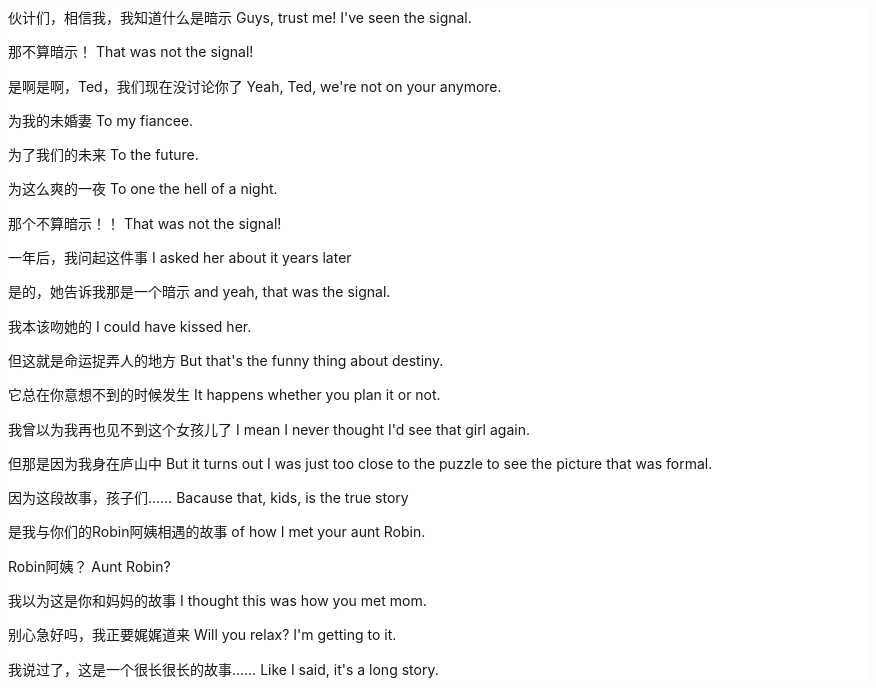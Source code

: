 伙计们，相信我，我知道什么是暗示
Guys, trust me! I've seen the signal.

那不算暗示！
That was not the signal!

是啊是啊，Ted，我们现在没讨论你了
Yeah, Ted, we're not on your anymore.

为我的未婚妻
To my fiancee.

为了我们的未来
To the future.

为这么爽的一夜
To one the hell of a night.

那个不算暗示！！
That was not the signal!

一年后，我问起这件事
I asked her about it years later

是的，她告诉我那是一个暗示
and yeah, that was the signal.

我本该吻她的
I could have kissed her.

但这就是命运捉弄人的地方
But that's the funny thing about destiny.

它总在你意想不到的时候发生
It happens whether you plan it or not.

我曾以为我再也见不到这个女孩儿了
I mean I never thought I'd see that girl again.

但那是因为我身在庐山中
But it turns out I was just too close to the puzzle to see the picture that was formal.

因为这段故事，孩子们……
Bacause that, kids, is the true story

是我与你们的Robin阿姨相遇的故事
of how I met your aunt Robin.

Robin阿姨？
Aunt Robin?

我以为这是你和妈妈的故事
I thought this was how you met mom.

别心急好吗，我正要娓娓道来
Will you relax? I'm getting to it.

我说过了，这是一个很长很长的故事……
Like I said, it's a long story.
</pre>
